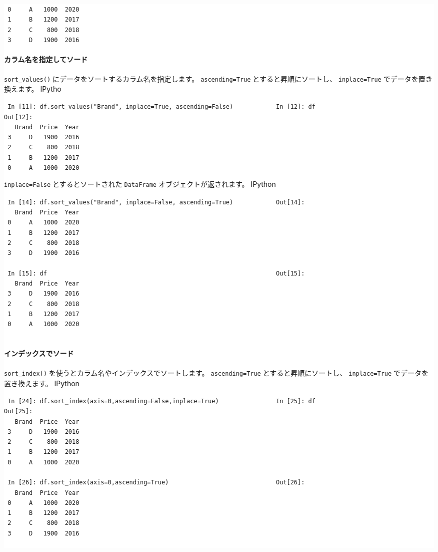 ```
 0     A   1000  2020
 1     B   1200  2017
 2     C    800  2018
 3     D   1900  2016
```

#### カラム名を指定してソード
 `sort_values()` にデータをソートするカラム名を指定します。
 `ascending=True` とすると昇順にソートし、 `inplace=True` でデータを置き換えます。
 IPytho 
```
 In [11]: df.sort_values("Brand", inplace=True, ascending=False)            In [12]: df                                                                Out[12]: 
   Brand  Price  Year
 3     D   1900  2016
 2     C    800  2018
 1     B   1200  2017
 0     A   1000  2020
```

 `inplace=False` とするとソートされた `DataFrame` オブジェクトが返されます。
 IPython
```
 In [14]: df.sort_values("Brand", inplace=False, ascending=True)            Out[14]: 
   Brand  Price  Year
 0     A   1000  2020
 1     B   1200  2017
 2     C    800  2018
 3     D   1900  2016
 
 In [15]: df                                                                Out[15]: 
   Brand  Price  Year
 3     D   1900  2016
 2     C    800  2018
 1     B   1200  2017
 0     A   1000  2020
 
```

#### インデックスでソード
 `sort_index()` を使うとカラム名やインデックスでソートします。
 `ascending=True` とすると昇順にソートし、 `inplace=True` でデータを置き換えます。
 IPython
```
 In [24]: df.sort_index(axis=0,ascending=False,inplace=True)                In [25]: df                                                                Out[25]: 
   Brand  Price  Year
 3     D   1900  2016
 2     C    800  2018
 1     B   1200  2017
 0     A   1000  2020
 
 In [26]: df.sort_index(axis=0,ascending=True)                              Out[26]: 
   Brand  Price  Year
 0     A   1000  2020
 1     B   1200  2017
 2     C    800  2018
 3     D   1900  2016
 
```
